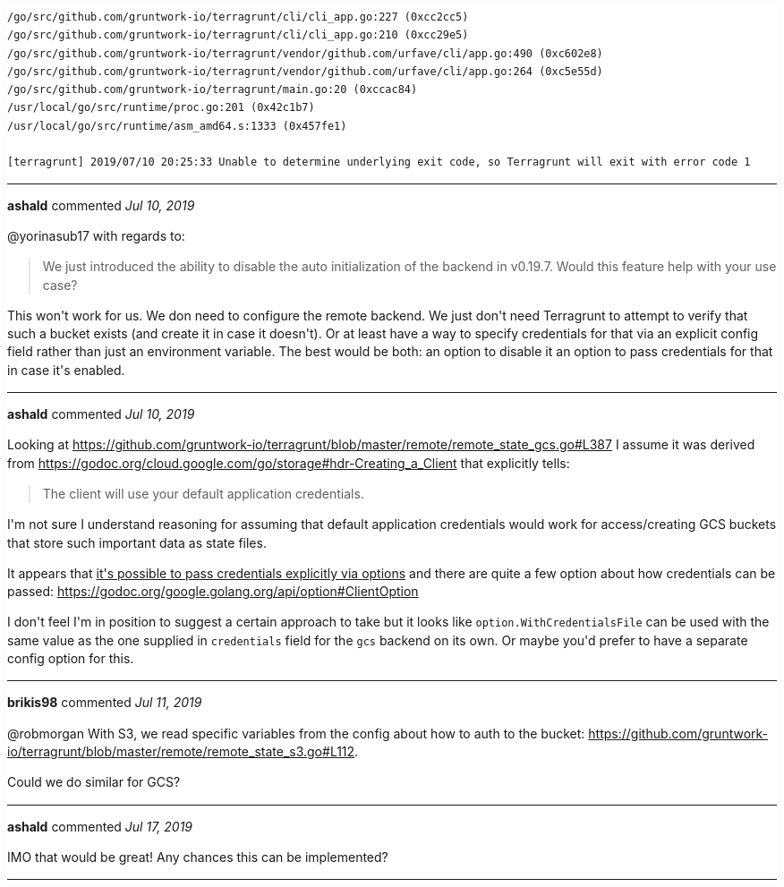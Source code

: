 ```
/go/src/github.com/gruntwork-io/terragrunt/cli/cli_app.go:227 (0xcc2cc5)
/go/src/github.com/gruntwork-io/terragrunt/cli/cli_app.go:210 (0xcc29e5)
/go/src/github.com/gruntwork-io/terragrunt/vendor/github.com/urfave/cli/app.go:490 (0xc602e8)
/go/src/github.com/gruntwork-io/terragrunt/vendor/github.com/urfave/cli/app.go:264 (0xc5e55d)
/go/src/github.com/gruntwork-io/terragrunt/main.go:20 (0xccac84)
/usr/local/go/src/runtime/proc.go:201 (0x42c1b7)
/usr/local/go/src/runtime/asm_amd64.s:1333 (0x457fe1)

[terragrunt] 2019/07/10 20:25:33 Unable to determine underlying exit code, so Terragrunt will exit with error code 1
```
***

**ashald** commented *Jul 10, 2019*

@yorinasub17 with regards to:
> We just introduced the ability to disable the auto initialization of the backend in v0.19.7. Would this feature help with your use case?

This won't work for us. We don need to configure the remote backend. We just don't need Terragrunt to attempt to verify that such a bucket exists (and create it in case it doesn't). Or at least have a way to specify credentials for that via an explicit config field rather than just an environment variable. The best would be both: an option to disable it an option to pass credentials for that in case it's enabled.
***

**ashald** commented *Jul 10, 2019*

Looking at https://github.com/gruntwork-io/terragrunt/blob/master/remote/remote_state_gcs.go#L387 I assume it was derived from https://godoc.org/cloud.google.com/go/storage#hdr-Creating_a_Client that explicitly tells:
> The client will use your default application credentials.

I'm not sure I understand reasoning for assuming that default application credentials would work for access/creating GCS buckets that store such important data as state files.

It appears that [it's possible to pass credentials explicitly via options](https://godoc.org/cloud.google.com/go/storage#NewClient) and there are quite a few option about how credentials can be passed: https://godoc.org/google.golang.org/api/option#ClientOption

I don't feel I'm in position to suggest a certain approach to take but it looks like `option.WithCredentialsFile` can be used with the same value as the one supplied in `credentials` field for the `gcs` backend on its own. Or maybe you'd prefer to have a separate config option for this.
***

**brikis98** commented *Jul 11, 2019*

@robmorgan With S3, we read specific variables from the config about how to auth to the bucket: https://github.com/gruntwork-io/terragrunt/blob/master/remote/remote_state_s3.go#L112.

Could we do similar for GCS?
***

**ashald** commented *Jul 17, 2019*

IMO that would be great! Any chances this can be implemented?
***
